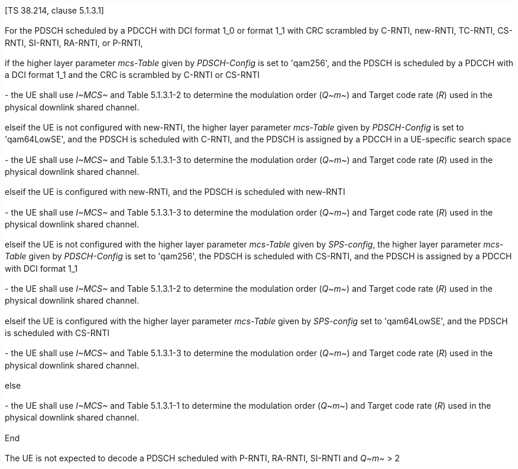 \[TS 38.214, clause 5.1.3.1\]

For the PDSCH scheduled by a PDCCH with DCI format 1\_0 or format 1\_1
with CRC scrambled by C-RNTI, new-RNTI, TC-RNTI, CS-RNTI, SI-RNTI,
RA-RNTI, or P-RNTI,

if the higher layer parameter *mcs-Table* given by *PDSCH-Config* is set
to \'qam256\', and the PDSCH is scheduled by a PDCCH with a DCI format
1\_1 and the CRC is scrambled by C-RNTI or CS-RNTI

\- the UE shall use *I~MCS~* and Table 5.1.3.1-2 to determine the
modulation order (*Q~m~*) and Target code rate (*R*) used in the
physical downlink shared channel.

elseif the UE is not configured with new-RNTI, the higher layer
parameter *mcs-Table* given by *PDSCH-Config* is set to \'qam64LowSE\',
and the PDSCH is scheduled with C-RNTI, and the PDSCH is assigned by a
PDCCH in a UE-specific search space

\- the UE shall use *I~MCS~* and Table 5.1.3.1-3 to determine the
modulation order (*Q~m~*) and Target code rate (*R*) used in the
physical downlink shared channel.

elseif the UE is configured with new-RNTI, and the PDSCH is scheduled
with new-RNTI

\- the UE shall use *I~MCS~* and Table 5.1.3.1-3 to determine the
modulation order (*Q~m~*) and Target code rate (*R*) used in the
physical downlink shared channel.

elseif the UE is not configured with the higher layer parameter
*mcs-Table* given by *SPS-config*, the higher layer parameter
*mcs-Table* given by *PDSCH-Config* is set to \'qam256\', the PDSCH is
scheduled with CS-RNTI, and the PDSCH is assigned by a PDCCH with DCI
format 1\_1

\- the UE shall use *I~MCS~* and Table 5.1.3.1-2 to determine the
modulation order (*Q~m~*) and Target code rate (*R*) used in the
physical downlink shared channel.

elseif the UE is configured with the higher layer parameter *mcs-Table*
given by *SPS-config* set to \'qam64LowSE\', and the PDSCH is scheduled
with CS-RNTI

\- the UE shall use *I~MCS~* and Table 5.1.3.1-3 to determine the
modulation order (*Q~m~*) and Target code rate (*R*) used in the
physical downlink shared channel.

else

\- the UE shall use *I~MCS~* and Table 5.1.3.1-1 to determine the
modulation order (*Q~m~*) and Target code rate (*R*) used in the
physical downlink shared channel.

End

The UE is not expected to decode a PDSCH scheduled with P-RNTI, RA-RNTI,
SI-RNTI and *Q~m~* \> 2
